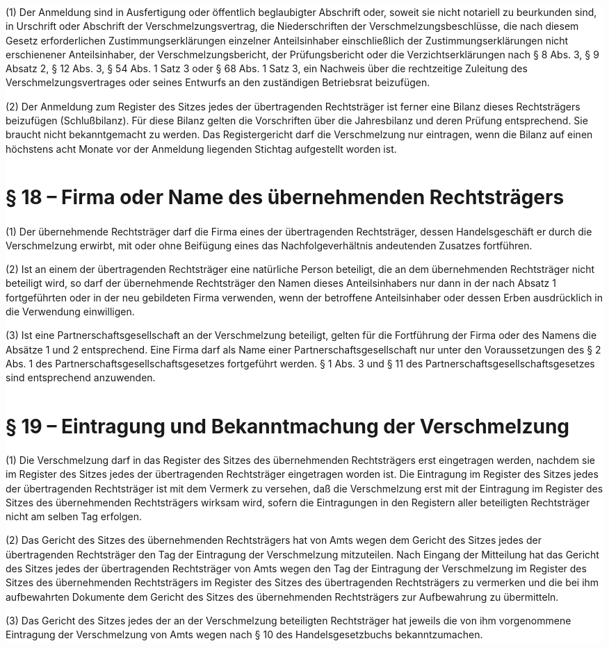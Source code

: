 (1) Der Anmeldung sind in Ausfertigung oder öffentlich beglaubigter Abschrift oder, soweit sie nicht notariell zu beurkunden sind, in Urschrift oder Abschrift der Verschmelzungsvertrag, die Niederschriften der Verschmelzungsbeschlüsse, die nach diesem Gesetz erforderlichen Zustimmungserklärungen einzelner Anteilsinhaber einschließlich der Zustimmungserklärungen nicht erschienener Anteilsinhaber, der Verschmelzungsbericht, der Prüfungsbericht oder die Verzichtserklärungen nach § 8 Abs. 3, § 9 Absatz 2, § 12 Abs. 3, § 54 Abs. 1 Satz 3 oder § 68 Abs. 1 Satz 3, ein Nachweis über die rechtzeitige Zuleitung des Verschmelzungsvertrages oder seines Entwurfs an den zuständigen Betriebsrat beizufügen.

(2) Der Anmeldung zum Register des Sitzes jedes der übertragenden Rechtsträger ist ferner eine Bilanz dieses Rechtsträgers beizufügen (Schlußbilanz). Für diese Bilanz gelten die Vorschriften über die Jahresbilanz und deren Prüfung entsprechend. Sie braucht nicht bekanntgemacht zu werden. Das Registergericht darf die Verschmelzung nur eintragen, wenn die Bilanz auf einen höchstens acht Monate vor der Anmeldung liegenden Stichtag aufgestellt worden ist.

# § 18 – Firma oder Name des übernehmenden Rechtsträgers

(1) Der übernehmende Rechtsträger darf die Firma eines der übertragenden Rechtsträger, dessen Handelsgeschäft er durch die Verschmelzung erwirbt, mit oder ohne Beifügung eines das Nachfolgeverhältnis andeutenden Zusatzes fortführen.

(2) Ist an einem der übertragenden Rechtsträger eine natürliche Person beteiligt, die an dem übernehmenden Rechtsträger nicht beteiligt wird, so darf der übernehmende Rechtsträger den Namen dieses Anteilsinhabers nur dann in der nach Absatz 1 fortgeführten oder in der neu gebildeten Firma verwenden, wenn der betroffene Anteilsinhaber oder dessen Erben ausdrücklich in die Verwendung einwilligen.

(3) Ist eine Partnerschaftsgesellschaft an der Verschmelzung beteiligt, gelten für die Fortführung der Firma oder des Namens die Absätze 1 und 2 entsprechend. Eine Firma darf als Name einer Partnerschaftsgesellschaft nur unter den Voraussetzungen des § 2 Abs. 1 des Partnerschaftsgesellschaftsgesetzes fortgeführt werden. § 1 Abs. 3 und § 11 des Partnerschaftsgesellschaftsgesetzes sind entsprechend anzuwenden.

# § 19 – Eintragung und Bekanntmachung der Verschmelzung

(1) Die Verschmelzung darf in das Register des Sitzes des übernehmenden Rechtsträgers erst eingetragen werden, nachdem sie im Register des Sitzes jedes der übertragenden Rechtsträger eingetragen worden ist. Die Eintragung im Register des Sitzes jedes der übertragenden Rechtsträger ist mit dem Vermerk zu versehen, daß die Verschmelzung erst mit der Eintragung im Register des Sitzes des übernehmenden Rechtsträgers wirksam wird, sofern die Eintragungen in den Registern aller beteiligten Rechtsträger nicht am selben Tag erfolgen.

(2) Das Gericht des Sitzes des übernehmenden Rechtsträgers hat von Amts wegen dem Gericht des Sitzes jedes der übertragenden Rechtsträger den Tag der Eintragung der Verschmelzung mitzuteilen. Nach Eingang der Mitteilung hat das Gericht des Sitzes jedes der übertragenden Rechtsträger von Amts wegen den Tag der Eintragung der Verschmelzung im Register des Sitzes des übernehmenden Rechtsträgers im Register des Sitzes des übertragenden Rechtsträgers zu vermerken und die bei ihm aufbewahrten Dokumente dem Gericht des Sitzes des übernehmenden Rechtsträgers zur Aufbewahrung zu übermitteln.

(3) Das Gericht des Sitzes jedes der an der Verschmelzung beteiligten Rechtsträger hat jeweils die von ihm vorgenommene Eintragung der Verschmelzung von Amts wegen nach § 10 des Handelsgesetzbuchs bekanntzumachen.
